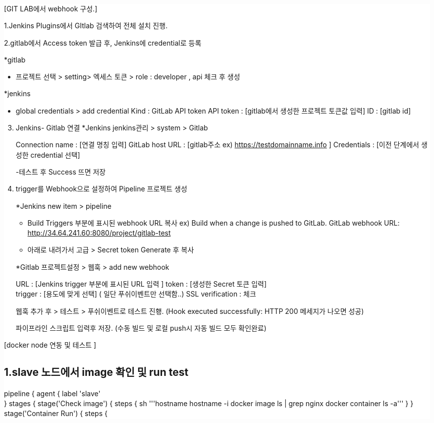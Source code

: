 [GIT LAB에서 webhook 구성.]

1.Jenkins Plugins에서 GItlab 검색하여 전체 설치 진행.


2.gitlab에서 Access token 발급 후, Jenkins에 credential로 등록 
 
 *gitlab
 - 프로젝트 선택 > setting> 엑세스 토큰 > role : developer , api 체크 후 생성 
 
 *jenkins
 - global credentials > add credential
	Kind : GitLab API token
	API token : [gitlab에서 생성한 프로젝트 토큰값 입력]
	ID : [gitlab id]
 
3. Jenkins- Gitlab 연결 
	*Jenkins 
	jenkins관리 >	system > Gitlab 
	
	Connection name : [연결 명칭 입력]
	GitLab host URL : [gitlab주소 ex) https://testdomainname.info ]
	Credentials : [이전 단계에서 생성한 credential 선택]
	
	-테스트 후 Success 뜨면 저장


4. trigger를 Webhook으로 설정하여 Pipeline 프로젝트 생성
	
	*Jenkins
	new item > pipeline 
	
	- Build Triggers 부분에 표시된 webhook URL 복사 
	ex)
	Build when a change is pushed to GitLab. 
	GitLab webhook URL: http://34.64.241.60:8080/project/gitlab-test
	
	- 아래로 내려가서 고급 > Secret token Generate 후 복사 
	
	*Gitlab 
	프로젝트설정 > 웹훅 > add new webhook
	
	URL : [Jenkins trigger 부분에 표시된 URL 입력 ]
	token : [생성한 Secret 토큰 입력]	
	trigger : [용도에 맞게 선택] ( 일단 푸쉬이벤트만 선택함..)
	SSL verification : 체크 
	
	웹훅 추가 후 > 테스트 > 푸쉬이벤트로 테스트 진횅.
	(Hook executed successfully: HTTP 200 메세지가 나오면 성공)
	
	파이프라인 스크립트 입력후 저장.
	(수동 빌드 및 로컬 push시 자동 빌드 모두 확인완료)
	
[docker node 연동 및 테스트 ]

1.slave 노드에서 image 확인 및 run test
---------------------------------------------
pipeline {
	agent {
		label 'slave'    
	}
	stages {
		stage('Check image') {
			steps {
				sh '''hostname 
					  hostname -i 
					  docker image ls  | grep nginx
					  docker container ls -a'''
			}
		}
		stage('Container Run') {
			steps {
